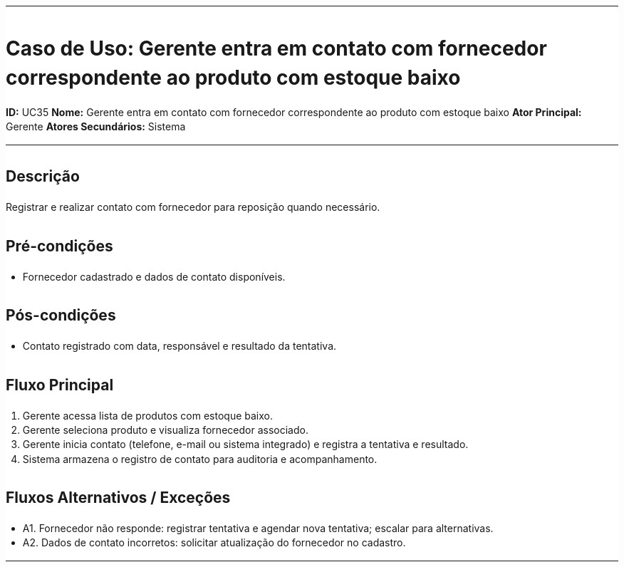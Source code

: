 
---

# Caso de Uso: Gerente entra em contato com fornecedor correspondente ao produto com estoque baixo

**ID:** UC35
**Nome:** Gerente entra em contato com fornecedor correspondente ao produto com estoque baixo
**Ator Principal:** Gerente
**Atores Secundários:** Sistema

---

## Descrição
Registrar e realizar contato com fornecedor para reposição quando necessário.

## Pré-condições
- Fornecedor cadastrado e dados de contato disponíveis.

## Pós-condições
- Contato registrado com data, responsável e resultado da tentativa.

## Fluxo Principal
1. Gerente acessa lista de produtos com estoque baixo.
2. Gerente seleciona produto e visualiza fornecedor associado.
3. Gerente inicia contato (telefone, e-mail ou sistema integrado) e registra a tentativa e resultado.
4. Sistema armazena o registro de contato para auditoria e acompanhamento.

## Fluxos Alternativos / Exceções
- A1. Fornecedor não responde: registrar tentativa e agendar nova tentativa; escalar para alternativas.
- A2. Dados de contato incorretos: solicitar atualização do fornecedor no cadastro.


---


